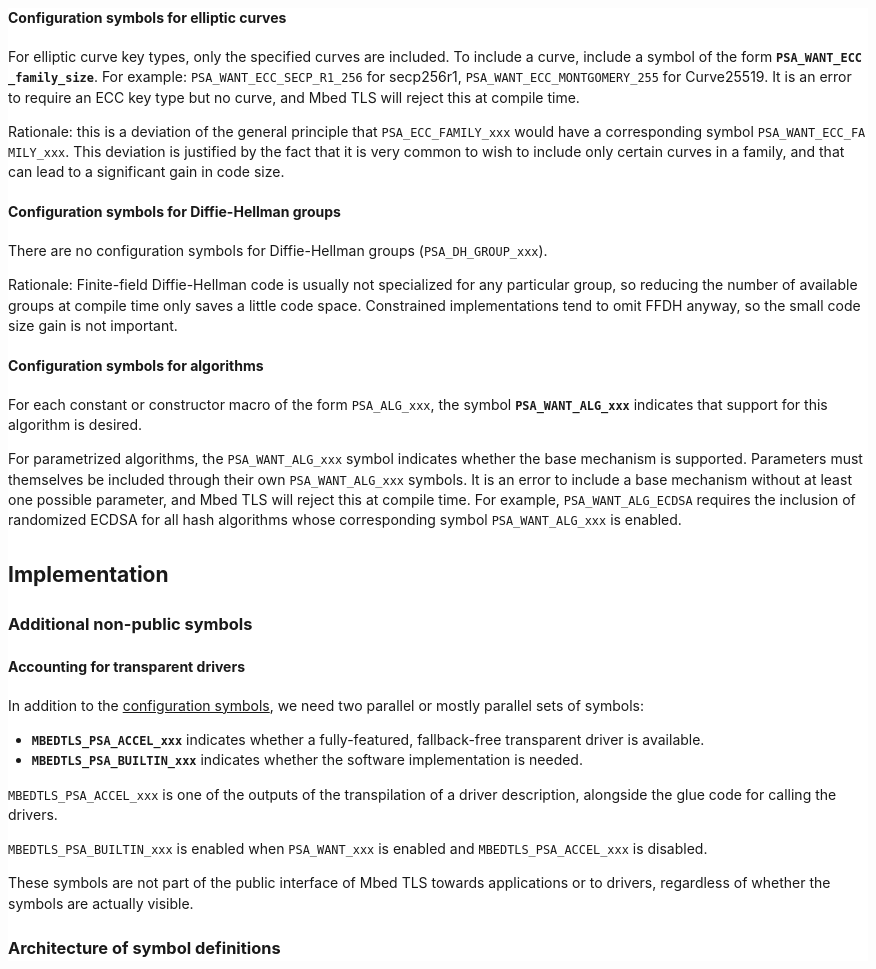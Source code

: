 #### Configuration symbols for elliptic curves

For elliptic curve key types, only the specified curves are included. To include a curve, include a symbol of the form **`PSA_WANT_ECC_family_size`**. For example: `PSA_WANT_ECC_SECP_R1_256` for secp256r1, `PSA_WANT_ECC_MONTGOMERY_255` for Curve25519. It is an error to require an ECC key type but no curve, and Mbed TLS will reject this at compile time.

Rationale: this is a deviation of the general principle that `PSA_ECC_FAMILY_xxx` would have a corresponding symbol `PSA_WANT_ECC_FAMILY_xxx`. This deviation is justified by the fact that it is very common to wish to include only certain curves in a family, and that can lead to a significant gain in code size.

#### Configuration symbols for Diffie-Hellman groups

There are no configuration symbols for Diffie-Hellman groups (`PSA_DH_GROUP_xxx`).

Rationale: Finite-field Diffie-Hellman code is usually not specialized for any particular group, so reducing the number of available groups at compile time only saves a little code space. Constrained implementations tend to omit FFDH anyway, so the small code size gain is not important.

#### Configuration symbols for algorithms

For each constant or constructor macro of the form `PSA_ALG_xxx`, the symbol **`PSA_WANT_ALG_xxx`** indicates that support for this algorithm is desired.

For parametrized algorithms, the `PSA_WANT_ALG_xxx` symbol indicates whether the base mechanism is supported. Parameters must themselves be included through their own `PSA_WANT_ALG_xxx` symbols. It is an error to include a base mechanism without at least one possible parameter, and Mbed TLS will reject this at compile time. For example, `PSA_WANT_ALG_ECDSA` requires the inclusion of randomized ECDSA for all hash algorithms whose corresponding symbol `PSA_WANT_ALG_xxx` is enabled.

## Implementation

### Additional non-public symbols

#### Accounting for transparent drivers

In addition to the [configuration symbols](#psa-crypto-configuration-symbols), we need two parallel or mostly parallel sets of symbols:

* **`MBEDTLS_PSA_ACCEL_xxx`** indicates whether a fully-featured, fallback-free transparent driver is available.
* **`MBEDTLS_PSA_BUILTIN_xxx`** indicates whether the software implementation is needed.

`MBEDTLS_PSA_ACCEL_xxx` is one of the outputs of the transpilation of a driver description, alongside the glue code for calling the drivers.

`MBEDTLS_PSA_BUILTIN_xxx` is enabled when `PSA_WANT_xxx` is enabled and `MBEDTLS_PSA_ACCEL_xxx` is disabled.

These symbols are not part of the public interface of Mbed TLS towards applications or to drivers, regardless of whether the symbols are actually visible.

### Architecture of symbol definitions
